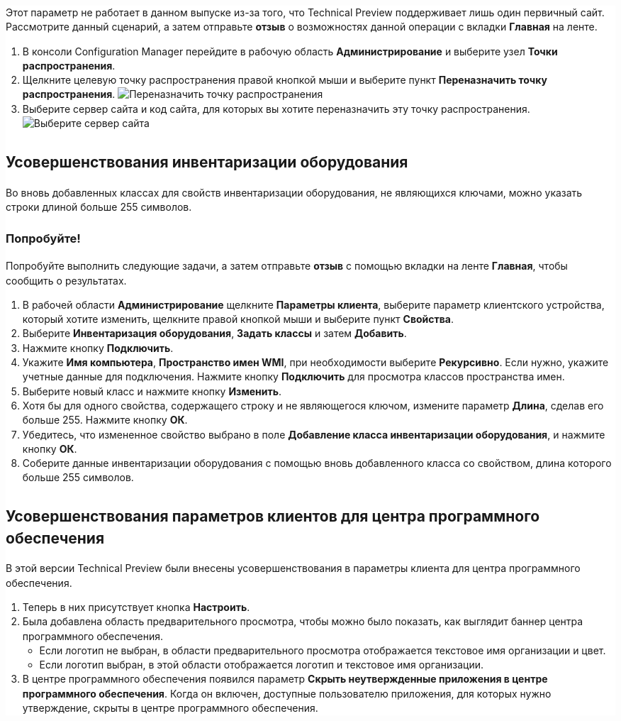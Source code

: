 Этот параметр не работает в данном выпуске из-за того, что Technical Preview поддерживает лишь один первичный сайт. Рассмотрите данный сценарий, а затем отправьте **отзыв** о возможностях данной операции с вкладки **Главная** на ленте.
1. В консоли Configuration Manager перейдите в рабочую область **Администрирование** и выберите узел **Точки распространения**.
2. Щелкните целевую точку распространения правой кнопкой мыши и выберите пункт **Переназначить точку распространения**. 
  ![Переназначить точку распространения](media/1306937-reassign-dp.png)
3. Выберите сервер сайта и код сайта, для которых вы хотите переназначить эту точку распространения. 
  ![Выберите сервер сайта](media/1306937-select-site.png)



## <a name="improvements-to-hardware-inventory"></a>Усовершенствования инвентаризации оборудования

Во вновь добавленных классах для свойств инвентаризации оборудования, не являющихся ключами, можно указать строки длиной больше 255 символов.

### <a name="try-it-out"></a>Попробуйте!  
Попробуйте выполнить следующие задачи, а затем отправьте **отзыв** с помощью вкладки на ленте **Главная**, чтобы сообщить о результатах.<br/>

1. В рабочей области **Администрирование** щелкните **Параметры клиента**, выберите параметр клиентского устройства, который хотите изменить, щелкните правой кнопкой мыши и выберите пункт **Свойства**. 
2. Выберите **Инвентаризация оборудования**, **Задать классы** и затем **Добавить**.
3. Нажмите кнопку **Подключить**.
4. Укажите **Имя компьютера**, **Пространство имен WMI**, при необходимости выберите **Рекурсивно**. Если нужно, укажите учетные данные для подключения. Нажмите кнопку **Подключить** для просмотра классов пространства имен.
5. Выберите новый класс и нажмите кнопку **Изменить**.
6. Хотя бы для одного свойства, содержащего строку и не являющегося ключом, измените параметр **Длина**, сделав его больше 255. Нажмите кнопку **ОК**. 
7. Убедитесь, что измененное свойство выбрано в поле **Добавление класса инвентаризации оборудования**, и нажмите кнопку **ОК**. 
8. Соберите данные инвентаризации оборудования с помощью вновь добавленного класса со свойством, длина которого больше 255 символов. 



## <a name="improvements-to-client-settings-for-software-center"></a>Усовершенствования параметров клиентов для центра программного обеспечения

В этой версии Technical Preview были внесены усовершенствования в параметры клиента для центра программного обеспечения. 

1. Теперь в них присутствует кнопка **Настроить**.
2. Была добавлена область предварительного просмотра, чтобы можно было показать, как выглядит баннер центра программного обеспечения.
    - Если логотип не выбран, в области предварительного просмотра отображается текстовое имя организации и цвет.
    - Если логотип выбран, в этой области отображается логотип и текстовое имя организации.  
3.  В центре программного обеспечения появился параметр **Скрыть неутвержденные приложения в центре программного обеспечения**. Когда он включен, доступные пользователю приложения, для которых нужно утверждение, скрыты в центре программного обеспечения.
